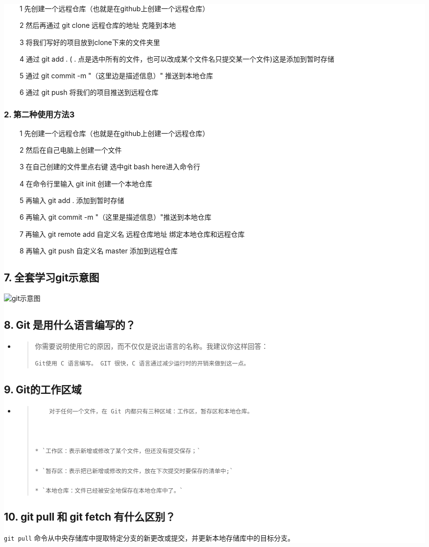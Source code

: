 　　 1 先创建一个远程仓库（也就是在github上创建一个远程仓库）

　　 2 然后再通过 git clone 远程仓库的地址 克隆到本地

　　 3 将我们写好的项目放到clone下来的文件夹里

　　 4 通过 git add . ( . 点是选中所有的文件，也可以改成某个文件名只提交某一个文件)这是添加到暂时存储

　　 5 通过 git commit -m "（这里边是描述信息）" 推送到本地仓库

　　 6 通过 git push 将我们的项目推送到远程仓库

 

### 2. 第二种使用方法3

　　 1 先创建一个远程仓库（也就是在github上创建一个远程仓库）

　　 2 然后在自己电脑上创建一个文件

　　 3 在自己创建的文件里点右键 选中git bash here进入命令行

　　 4 在命令行里输入 git init 创建一个本地仓库

　　 5 再输入 git add . 添加到暂时存储

　　 6 再输入 git commit -m "（这里是描述信息）"推送到本地仓库

　　 7 再输入 git remote add 自定义名 远程仓库地址 绑定本地仓库和远程仓库

　　 8 再输入 git push 自定义名 master 添加到远程仓库
## 7. 全套学习git示意图

![git示意图](https://user-gold-cdn.xitu.io/2020/5/29/172602fad5245d71?w=781&h=1737&f=png&s=226138)

## 8. Git 是用什么语言编写的？

* > 你需要说明使用它的原因，而不仅仅是说出语言的名称。我建议你这样回答：
  >
  > `Git使用 C 语言编写。 GIT 很快，C 语言通过减少运行时的开销来做到这一点。`
## 9. Git的工作区域

* > 		对于任何一个文件，在 Git 内都只有三种区域：工作区，暂存区和本地仓库。
  >
  > 	
  >
  > 	* `工作区：表示新增或修改了某个文件，但还没有提交保存；`
  >
  > 	* `暂存区：表示把已新增或修改的文件，放在下次提交时要保存的清单中;` 
  >
  > 	* `本地仓库：文件已经被安全地保存在本地仓库中了。`
## 10. git pull 和 git fetch 有什么区别？

`git pull` 命令从中央存储库中提取特定分支的新更改或提交，并更新本地存储库中的目标分支。
